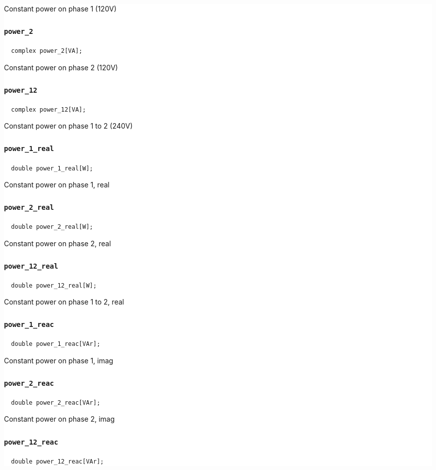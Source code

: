 Constant power on phase 1 (120V)

### `power_2`
~~~
  complex power_2[VA];
~~~

Constant power on phase 2 (120V)

### `power_12`
~~~
  complex power_12[VA];
~~~

Constant power on phase 1 to 2 (240V)

### `power_1_real`
~~~
  double power_1_real[W];
~~~

Constant power on phase 1, real

### `power_2_real`
~~~
  double power_2_real[W];
~~~

Constant power on phase 2, real

### `power_12_real`
~~~
  double power_12_real[W];
~~~

Constant power on phase 1 to 2, real

### `power_1_reac`
~~~
  double power_1_reac[VAr];
~~~

Constant power on phase 1, imag

### `power_2_reac`
~~~
  double power_2_reac[VAr];
~~~

Constant power on phase 2, imag

### `power_12_reac`
~~~
  double power_12_reac[VAr];
~~~
